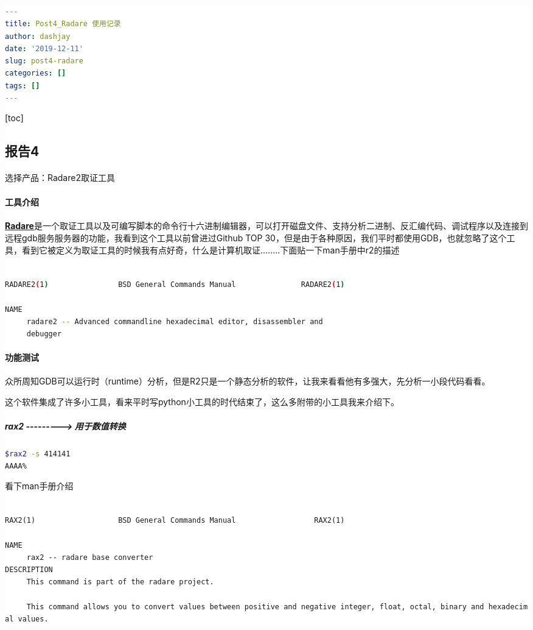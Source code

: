 ```yaml
---
title: Post4_Radare 使用记录
author: dashjay
date: '2019-12-11'
slug: post4-radare
categories: []
tags: []
---
```


[toc]



##  报告4 

选择产品：Radare2取证工具

#### 工具介绍

[**Radare**](https://github.com/radare/radare2)是一个取证工具以及可编写脚本的命令行十六进制编辑器，可以打开磁盘文件、支持分析二进制、反汇编代码、调试程序以及连接到远程gdb服务服务器的功能，我看到这个工具以前曾进过Github TOP 30，但是由于各种原因，我们平时都使用GDB，也就忽略了这个工具，看到它被定义为取证工具的时候我有点好奇，什么是计算机取证........下面贴一下man手册中r2的描述

```bash

RADARE2(1)                BSD General Commands Manual               RADARE2(1)

NAME
     radare2 -- Advanced commandline hexadecimal editor, disassembler and
     debugger
```

#### 功能测试

众所周知GDB可以运行时（runtime）分析，但是R2只是一个静态分析的软件，让我来看看他有多强大，先分析一小段代码看看。

这个软件集成了许多小工具，看来平时写python小工具的时代结束了，这么多附带的小工具我来介绍下。

##### rax2 ---------> 用于数值转换

```bash
$rax2 -s 414141
AAAA%
```

看下man手册介绍

```

RAX2(1)                   BSD General Commands Manual                  RAX2(1)

NAME
     rax2 -- radare base converter
DESCRIPTION
     This command is part of the radare project.
     
     This command allows you to convert values between positive and negative integer, float, octal, binary and hexadecimal values.
```

